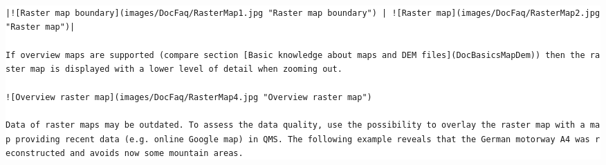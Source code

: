     |![Raster map boundary](images/DocFaq/RasterMap1.jpg "Raster map boundary") | ![Raster map](images/DocFaq/RasterMap2.jpg "Raster map")|

    If overview maps are supported (compare section [Basic knowledge about maps and DEM files](DocBasicsMapDem)) then the raster map is displayed with a lower level of detail when zooming out.

    ![Overview raster map](images/DocFaq/RasterMap4.jpg "Overview raster map")

    Data of raster maps may be outdated. To assess the data quality, use the possibility to overlay the raster map with a map providing recent data (e.g. online Google map) in QMS. The following example reveals that the German motorway A4 was reconstructed and avoids now some mountain areas.
